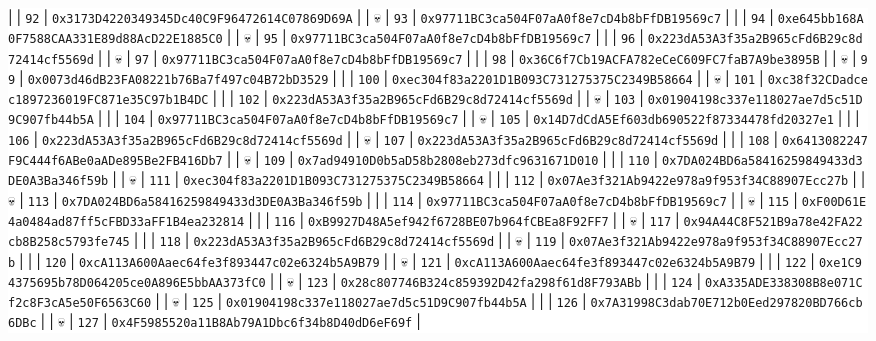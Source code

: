 |  | `92` | `0x3173D4220349345Dc40C9F96472614C07869D69A` |
| 💀 | `93` | `0x97711BC3ca504F07aA0f8e7cD4b8bFfDB19569c7` |
|  | `94` | `0xe645bb168A0F7588CAA331E89d88AcD22E1885C0` |
| 💀 | `95` | `0x97711BC3ca504F07aA0f8e7cD4b8bFfDB19569c7` |
|  | `96` | `0x223dA53A3f35a2B965cFd6B29c8d72414cf5569d` |
| 💀 | `97` | `0x97711BC3ca504F07aA0f8e7cD4b8bFfDB19569c7` |
|  | `98` | `0x36C6f7Cb19ACFA782eCeC609FC7faB7A9be3895B` |
| 💀 | `99` | `0x0073d46dB23FA08221b76Ba7f497c04B72bD3529` |
|  | `100` | `0xec304f83a2201D1B093C731275375C2349B58664` |
| 💀 | `101` | `0xc38f32CDadcec1897236019FC871e35C97b1B4DC` |
|  | `102` | `0x223dA53A3f35a2B965cFd6B29c8d72414cf5569d` |
| 💀 | `103` | `0x01904198c337e118027ae7d5c51D9C907fb44b5A` |
|  | `104` | `0x97711BC3ca504F07aA0f8e7cD4b8bFfDB19569c7` |
| 💀 | `105` | `0x14D7dCdA5Ef603db690522f87334478fd20327e1` |
|  | `106` | `0x223dA53A3f35a2B965cFd6B29c8d72414cf5569d` |
| 💀 | `107` | `0x223dA53A3f35a2B965cFd6B29c8d72414cf5569d` |
|  | `108` | `0x6413082247F9C444f6ABe0aADe895Be2FB416Db7` |
| 💀 | `109` | `0x7ad94910D0b5aD58b2808eb273dfc9631671D010` |
|  | `110` | `0x7DA024BD6a58416259849433d3DE0A3Ba346f59b` |
| 💀 | `111` | `0xec304f83a2201D1B093C731275375C2349B58664` |
|  | `112` | `0x07Ae3f321Ab9422e978a9f953f34C88907Ecc27b` |
| 💀 | `113` | `0x7DA024BD6a58416259849433d3DE0A3Ba346f59b` |
|  | `114` | `0x97711BC3ca504F07aA0f8e7cD4b8bFfDB19569c7` |
| 💀 | `115` | `0xF00D61E4a0484ad87ff5cFBD33aFF1B4ea232814` |
|  | `116` | `0xB9927D48A5ef942f6728BE07b964fCBEa8F92FF7` |
| 💀 | `117` | `0x94A44C8F521B9a78e42FA22cb8B258c5793fe745` |
|  | `118` | `0x223dA53A3f35a2B965cFd6B29c8d72414cf5569d` |
| 💀 | `119` | `0x07Ae3f321Ab9422e978a9f953f34C88907Ecc27b` |
|  | `120` | `0xcA113A600Aaec64fe3f893447c02e6324b5A9B79` |
| 💀 | `121` | `0xcA113A600Aaec64fe3f893447c02e6324b5A9B79` |
|  | `122` | `0xe1C94375695b78D064205ce0A896E5bbAA373fC0` |
| 💀 | `123` | `0x28c807746B324c859392D42fa298f61d8F793ABb` |
|  | `124` | `0xA335ADE338308B8e071Cf2c8F3cA5e50F6563C60` |
| 💀 | `125` | `0x01904198c337e118027ae7d5c51D9C907fb44b5A` |
|  | `126` | `0x7A31998C3dab70E712b0Eed297820BD766cb6DBc` |
| 💀 | `127` | `0x4F5985520a11B8Ab79A1Dbc6f34b8D40dD6eF69f` |
